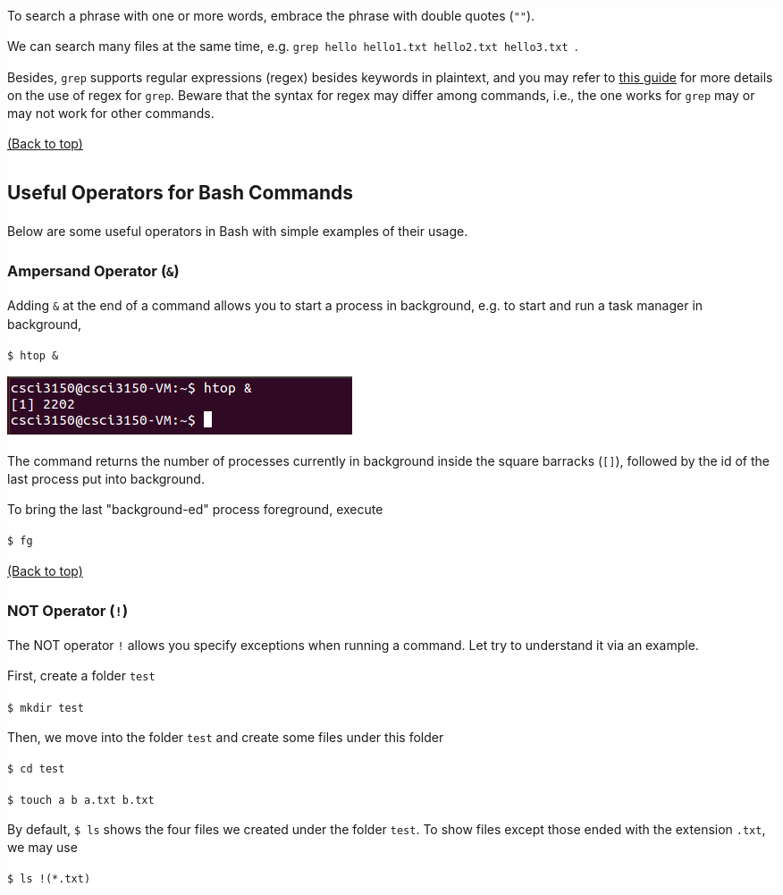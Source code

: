 To search a phrase with one or more words, embrace the phrase with double quotes (`""`).

We can  search many files at the same time, e.g. `grep hello hello1.txt hello2.txt hello3.txt `.

Besides, `grep` supports regular expressions (regex) besides keywords in plaintext, and you may refer to [this guide](https://www.gnu.org/software/findutils/manual/html_node/find_html/grep-regular-expression-syntax.html) for more details on the use of regex for `grep`. Beware that the syntax for regex may differ among commands, i.e., the one works for `grep` may or may not work for other commands.

[(Back to top)](#top)

<a name="operators"></a>
## Useful Operators for Bash Commands
Below are some useful operators in Bash with simple examples of their usage.

<a name="ampersand"></a>
### Ampersand Operator (`&`)
Adding `&` at the end of a command allows you to start a process in background, e.g. to start and run a task manager in background,

`$ htop &`

![`htop &`](figs/ampersand.png)

The command returns the number of processes currently in background inside the square barracks (`[]`), followed by the id of the last process put into background.

To bring the last "background-ed" process foreground, execute

`$ fg`

[(Back to top)](#top)

<a name="not"></a>
### NOT Operator (`!`)
The NOT operator `!` allows you specify exceptions when running a command. Let try to understand it via an example.

First, create a folder `test`

`$ mkdir test`

Then, we move into the folder `test` and create some files under this folder

`$ cd test`

`$ touch a b a.txt b.txt`

By default, `$ ls` shows the four files we created under the folder `test`. To show files except those ended with the extension `.txt`, we may use

`$ ls !(*.txt)`
